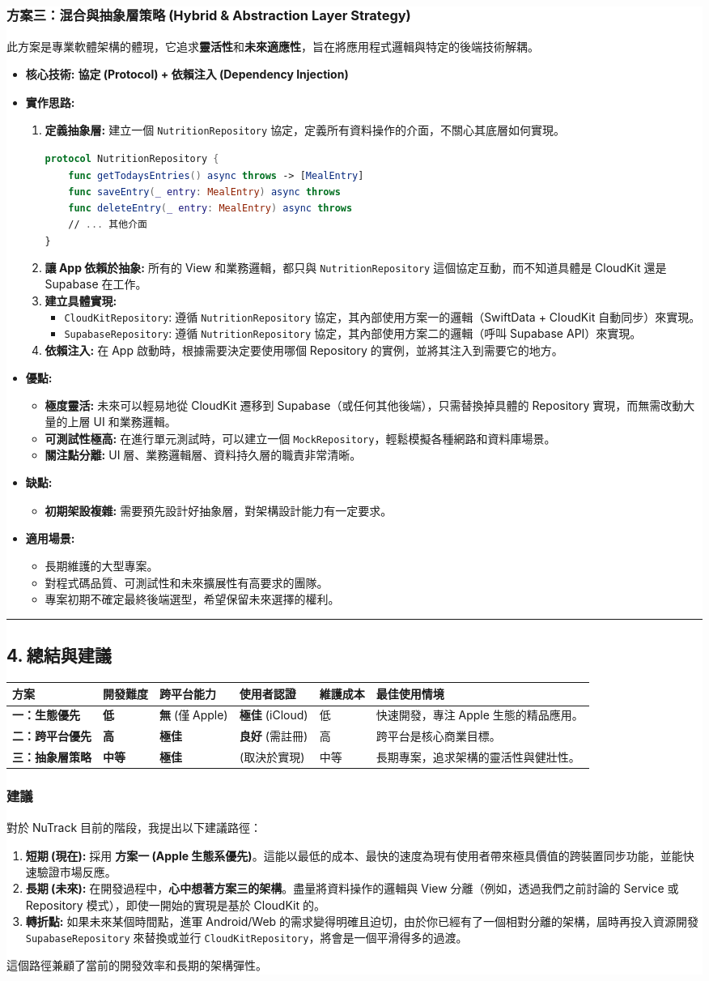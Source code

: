 ### 方案三：混合與抽象層策略 (Hybrid & Abstraction Layer Strategy)

此方案是專業軟體架構的體現，它追求**靈活性**和**未來適應性**，旨在將應用程式邏輯與特定的後端技術解耦。

- **核心技術:** **協定 (Protocol) + 依賴注入 (Dependency Injection)**
- **實作思路:**
    1. **定義抽象層:** 建立一個 `NutritionRepository` 協定，定義所有資料操作的介面，不關心其底層如何實現。
        ```swift
        protocol NutritionRepository {
            func getTodaysEntries() async throws -> [MealEntry]
            func saveEntry(_ entry: MealEntry) async throws
            func deleteEntry(_ entry: MealEntry) async throws
            // ... 其他介面
        }
        ```
    2. **讓 App 依賴於抽象:** 所有的 View 和業務邏輯，都只與 `NutritionRepository` 這個協定互動，而不知道具體是 CloudKit 還是 Supabase 在工作。
    3. **建立具體實現:**
        - `CloudKitRepository`: 遵循 `NutritionRepository` 協定，其內部使用方案一的邏輯（SwiftData + CloudKit 自動同步）來實現。
        - `SupabaseRepository`: 遵循 `NutritionRepository` 協定，其內部使用方案二的邏輯（呼叫 Supabase API）來實現。
    4. **依賴注入:** 在 App 啟動時，根據需要決定要使用哪個 Repository 的實例，並將其注入到需要它的地方。

- **優點:**
    - **極度靈活:** 未來可以輕易地從 CloudKit 遷移到 Supabase（或任何其他後端），只需替換掉具體的 Repository 實現，而無需改動大量的上層 UI 和業務邏輯。
    - **可測試性極高:** 在進行單元測試時，可以建立一個 `MockRepository`，輕鬆模擬各種網路和資料庫場景。
    - **關注點分離:** UI 層、業務邏輯層、資料持久層的職責非常清晰。

- **缺點:**
    - **初期架設複雜:** 需要預先設計好抽象層，對架構設計能力有一定要求。

- **適用場景:**
    - 長期維護的大型專案。
    - 對程式碼品質、可測試性和未來擴展性有高要求的團隊。
    - 專案初期不確定最終後端選型，希望保留未來選擇的權利。

---

## 4. 總結與建議

| 方案 | 開發難度 | 跨平台能力 | 使用者認證 | 維護成本 | 最佳使用情境 |
| :--- | :--- | :--- | :--- | :--- | :--- |
| **一：生態優先** | **低** | **無** (僅 Apple) | **極佳** (iCloud) | 低 | 快速開發，專注 Apple 生態的精品應用。 |
| **二：跨平台優先** | **高** | **極佳** | **良好** (需註冊) | 高 | 跨平台是核心商業目標。 |
| **三：抽象層策略** | **中等** | **極佳** | (取決於實現) | 中等 | 長期專案，追求架構的靈活性與健壯性。 |

### **建議**

對於 NuTrack 目前的階段，我提出以下建議路徑：

1.  **短期 (現在):** 採用 **方案一 (Apple 生態系優先)**。這能以最低的成本、最快的速度為現有使用者帶來極具價值的跨裝置同步功能，並能快速驗證市場反應。
2.  **長期 (未來):** 在開發過程中，**心中想著方案三的架構**。盡量將資料操作的邏輯與 View 分離（例如，透過我們之前討論的 Service 或 Repository 模式），即使一開始的實現是基於 CloudKit 的。
3.  **轉折點:** 如果未來某個時間點，進軍 Android/Web 的需求變得明確且迫切，由於你已經有了一個相對分離的架構，屆時再投入資源開發 `SupabaseRepository` 來替換或並行 `CloudKitRepository`，將會是一個平滑得多的過渡。

這個路徑兼顧了當前的開發效率和長期的架構彈性。
